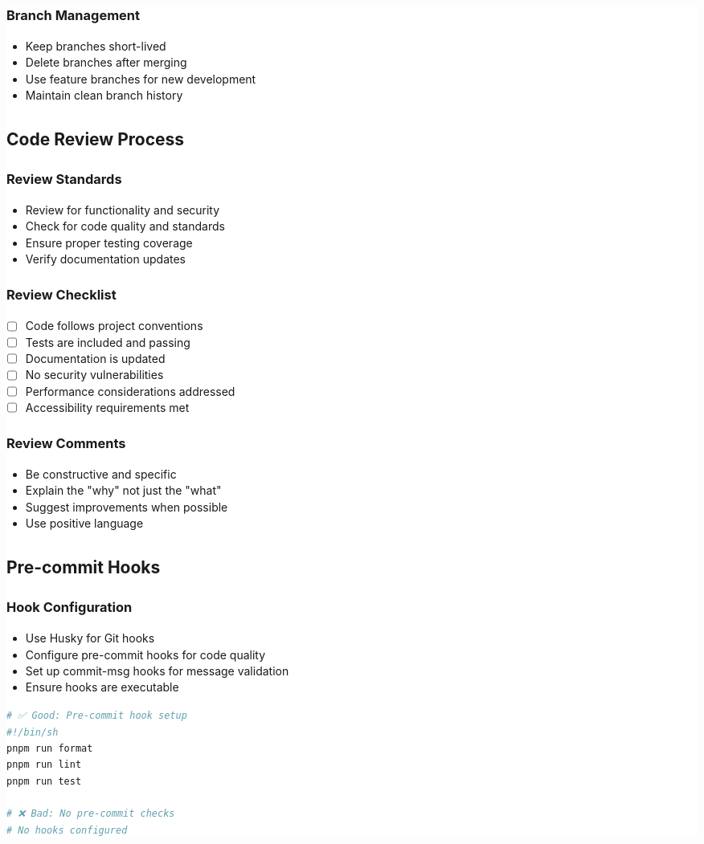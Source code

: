 ### Branch Management

- Keep branches short-lived
- Delete branches after merging
- Use feature branches for new development
- Maintain clean branch history

## Code Review Process

### Review Standards

- Review for functionality and security
- Check for code quality and standards
- Ensure proper testing coverage
- Verify documentation updates

### Review Checklist

- [ ] Code follows project conventions
- [ ] Tests are included and passing
- [ ] Documentation is updated
- [ ] No security vulnerabilities
- [ ] Performance considerations addressed
- [ ] Accessibility requirements met

### Review Comments

- Be constructive and specific
- Explain the "why" not just the "what"
- Suggest improvements when possible
- Use positive language

## Pre-commit Hooks

### Hook Configuration

- Use Husky for Git hooks
- Configure pre-commit hooks for code quality
- Set up commit-msg hooks for message validation
- Ensure hooks are executable

```bash
# ✅ Good: Pre-commit hook setup
#!/bin/sh
pnpm run format
pnpm run lint
pnpm run test

# ❌ Bad: No pre-commit checks
# No hooks configured
```
